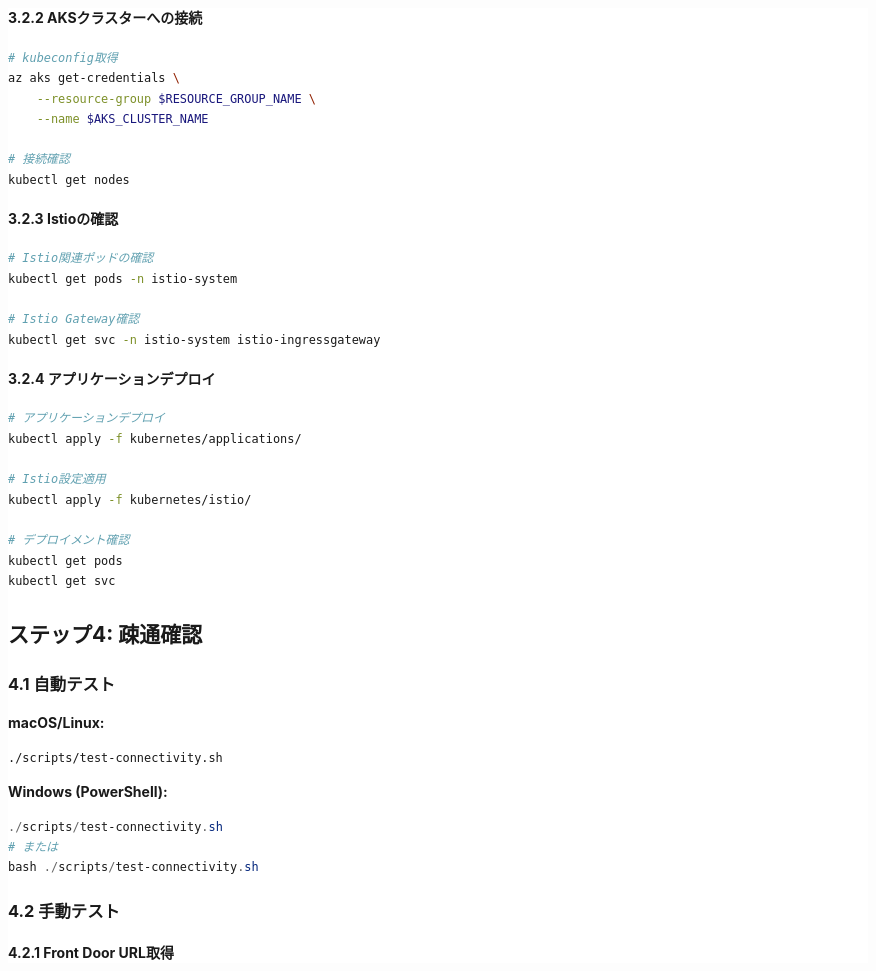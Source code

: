 #### 3.2.2 AKSクラスターへの接続
```bash
# kubeconfig取得
az aks get-credentials \
    --resource-group $RESOURCE_GROUP_NAME \
    --name $AKS_CLUSTER_NAME

# 接続確認
kubectl get nodes
```

#### 3.2.3 Istioの確認
```bash
# Istio関連ポッドの確認
kubectl get pods -n istio-system

# Istio Gateway確認
kubectl get svc -n istio-system istio-ingressgateway
```

#### 3.2.4 アプリケーションデプロイ
```bash
# アプリケーションデプロイ
kubectl apply -f kubernetes/applications/

# Istio設定適用
kubectl apply -f kubernetes/istio/

# デプロイメント確認
kubectl get pods
kubectl get svc
```

## ステップ4: 疎通確認

### 4.1 自動テスト

**macOS/Linux:**
```bash
./scripts/test-connectivity.sh
```

**Windows (PowerShell):**
```powershell
./scripts/test-connectivity.sh
# または
bash ./scripts/test-connectivity.sh
```

### 4.2 手動テスト

#### 4.2.1 Front Door URL取得
